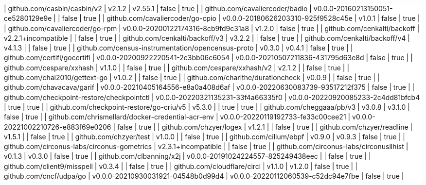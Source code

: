 | github.com/casbin/casbin/v2                                                            | v2.1.2                                            | v2.55.1                            | false  | true             |
| github.com/cavaliercoder/badio                                                         | v0.0.0-20160213150051-ce5280129e9e                |                                    | false  | true             |
| github.com/cavaliercoder/go-cpio                                                       | v0.0.0-20180626203310-925f9528c45e                | v1.0.1                             | false  | true             |
| github.com/cavaliercoder/go-rpm                                                        | v0.0.0-20200122174316-8cb9fd9c31a8                | v1.2.0                             | false  | true             |
| github.com/cenkalti/backoff                                                            | v2.2.1+incompatible                               |                                    | false  | true             |
| github.com/cenkalti/backoff/v3                                                         | v3.2.2                                            |                                    | false  | true             |
| github.com/cenkalti/backoff/v4                                                         | v4.1.3                                            |                                    | false  | true             |
| github.com/census-instrumentation/opencensus-proto                                     | v0.3.0                                            | v0.4.1                             | false  | true             |
| github.com/certifi/gocertifi                                                           | v0.0.0-20200922220541-2c3bb06c6054                | v0.0.0-20210507211836-431795d63e8d | false  | true             |
| github.com/cespare/xxhash                                                              | v1.1.0                                            |                                    | false  | true             |
| github.com/cespare/xxhash/v2                                                           | v2.1.2                                            |                                    | false  | true             |
| github.com/chai2010/gettext-go                                                         | v1.0.2                                            |                                    | false  | true             |
| github.com/charithe/durationcheck                                                      | v0.0.9                                            |                                    | false  | true             |
| github.com/chavacava/garif                                                             | v0.0.0-20210405164556-e8a0a408d6af                | v0.0.0-20220630083739-93517212f375 | false  | true             |
| github.com/checkpoint-restore/checkpointctl                                            | v0.0.0-20220321135231-33f4a66335f0                | v0.0.0-20220920085233-2c4dd81bfcb4 | true   | true             |
| github.com/checkpoint-restore/go-criu/v5                                               | v5.3.0                                            |                                    | true   | true             |
| github.com/cheggaaa/pb/v3                                                              | v3.0.8                                            | v3.1.0                             | false  | true             |
| github.com/chrismellard/docker-credential-acr-env                                      | v0.0.0-20220119192733-fe33c00cee21                | v0.0.0-20221002210726-e883f69e0206 | false  | true             |
| github.com/chzyer/logex                                                                | v1.2.1                                            |                                    | false  | true             |
| github.com/chzyer/readline                                                             | v1.5.1                                            |                                    | false  | true             |
| github.com/chzyer/test                                                                 | v1.0.0                                            |                                    | false  | true             |
| github.com/cilium/ebpf                                                                 | v0.9.0                                            | v0.9.3                             | false  | true             |
| github.com/circonus-labs/circonus-gometrics                                            | v2.3.1+incompatible                               |                                    | false  | true             |
| github.com/circonus-labs/circonusllhist                                                | v0.1.3                                            | v0.3.0                             | false  | true             |
| github.com/clbanning/x2j                                                               | v0.0.0-20191024224557-825249438eec                |                                    | false  | true             |
| github.com/client9/misspell                                                            | v0.3.4                                            |                                    | false  | true             |
| github.com/cloudflare/circl                                                            | v1.1.0                                            | v1.2.0                             | false  | true             |
| github.com/cncf/udpa/go                                                                | v0.0.0-20210930031921-04548b0d99d4                | v0.0.0-20220112060539-c52dc94e7fbe | false  | true             |